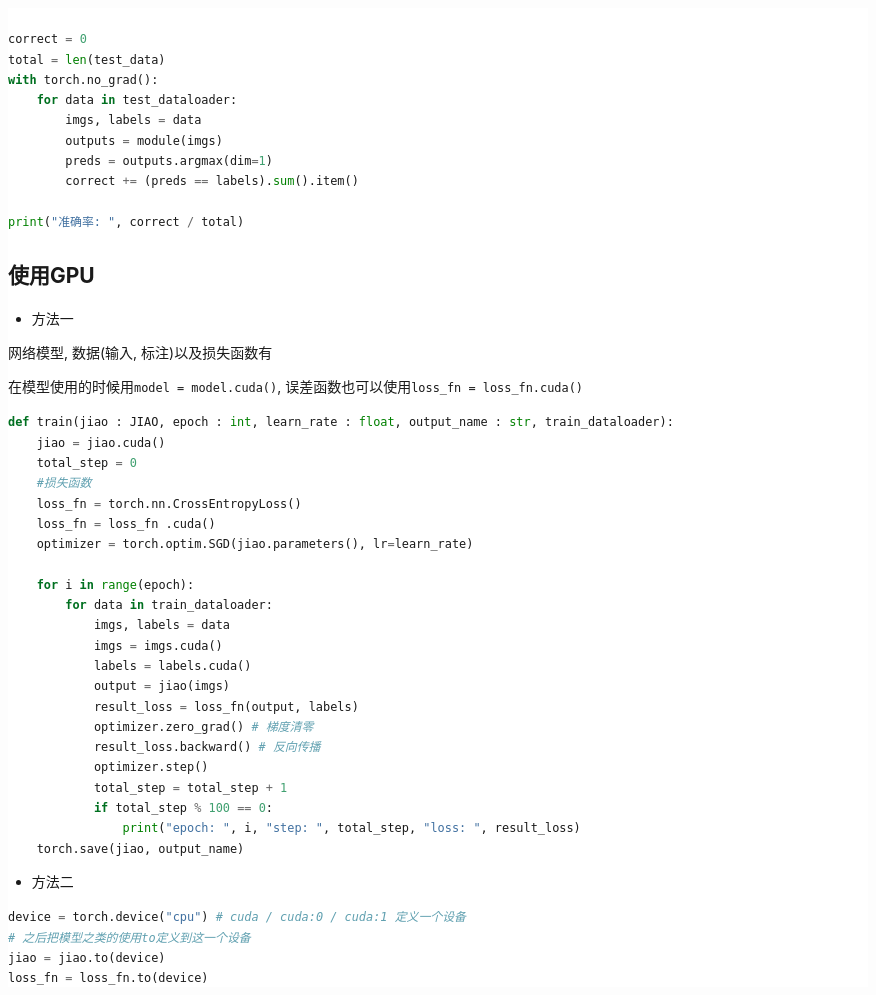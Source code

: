 ```python

correct = 0
total = len(test_data)
with torch.no_grad():
    for data in test_dataloader:
        imgs, labels = data
        outputs = module(imgs)
        preds = outputs.argmax(dim=1)
        correct += (preds == labels).sum().item()

print("准确率: ", correct / total)
```

## 使用GPU

+ 方法一

网络模型, 数据(输入, 标注)以及损失函数有

在模型使用的时候用`model = model.cuda()`, 误差函数也可以使用`loss_fn = loss_fn.cuda()`

```python
def train(jiao : JIAO, epoch : int, learn_rate : float, output_name : str, train_dataloader):
    jiao = jiao.cuda()
    total_step = 0
    #损失函数
    loss_fn = torch.nn.CrossEntropyLoss()
    loss_fn = loss_fn .cuda()
    optimizer = torch.optim.SGD(jiao.parameters(), lr=learn_rate)

    for i in range(epoch):
        for data in train_dataloader:
            imgs, labels = data
            imgs = imgs.cuda()
            labels = labels.cuda()
            output = jiao(imgs)
            result_loss = loss_fn(output, labels)
            optimizer.zero_grad() # 梯度清零
            result_loss.backward() # 反向传播
            optimizer.step()
            total_step = total_step + 1
            if total_step % 100 == 0:
                print("epoch: ", i, "step: ", total_step, "loss: ", result_loss)
    torch.save(jiao, output_name)
```

+ 方法二

```python
device = torch.device("cpu") # cuda / cuda:0 / cuda:1 定义一个设备
# 之后把模型之类的使用to定义到这一个设备
jiao = jiao.to(device)
loss_fn = loss_fn.to(device)
```

